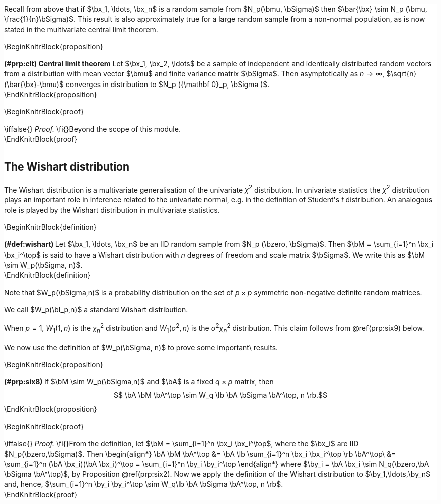 
 Recall from above that if $\bx_1, \ldots, \bx_n$ is a random sample from $N_p(\bmu, \bSigma)$ then $\bar{\bx} \sim N_p (\bmu, \frac{1}{n}\bSigma)$.  This result is also approximately true for a large random sample from a non-normal population, as is now stated in the multivariate central limit theorem.

\BeginKnitrBlock{proposition}<div class="proposition"><span class="proposition" id="prp:clt"><strong>(\#prp:clt) </strong></span>**Central limit theorem**  Let $\bx_1, \bx_2, \ldots$ be a sample of independent and identically distributed random vectors from a distribution with mean vector $\bmu$ and finite variance matrix $\bSigma$. Then asymptotically as $n \rightarrow \infty$, $\sqrt{n}(\bar{\bx}-\bmu)$ converges in distribution to $N_p ({\mathbf 0}_p, \bSigma )$.</div>\EndKnitrBlock{proposition}

\BeginKnitrBlock{proof}<div class="proof">\iffalse{} <span class="proof"><em>Proof. </em></span>  \fi{}Beyond the scope of this module. </div>\EndKnitrBlock{proof}



## The Wishart distribution

The Wishart distribution is a multivariate generalisation of the univariate $\chi^2$ distribution.  In univariate statistics the $\chi^2$ distribution plays an important role in inference related to the univariate normal, e.g. in the definition of Student's $t$ distribution.  An analogous role is played by the Wishart distribution in multivariate statistics.

\BeginKnitrBlock{definition}<div class="definition"><span class="definition" id="def:wishart"><strong>(\#def:wishart) </strong></span> Let $\bx_1, \ldots, \bx_n$ be an IID random sample from $N_p (\bzero, \bSigma)$. Then $\bM = \sum_{i=1}^n \bx_i \bx_i^\top$
is said to have a Wishart distribution with $n$ degrees of freedom and scale matrix $\bSigma$.  We write this as $\bM \sim W_p(\bSigma, n)$.</div>\EndKnitrBlock{definition}

Note that $W_p(\bSigma,n)$ is a probability distribution on the set of $p \times p$ symmetric non-negative definite random matrices.

We call $W_p(\bI_p,n)$ a standard Wishart distribution.

When $p=1$, $W_1(1,n)$ is the $\chi_n^2$ distribution and $W_1(\sigma^2,n)$ is the $\sigma^2 \chi_n^2$ distribution.  This claim follows from \@ref(prp:six9) below.



We now use the definition of $W_p(\bSigma, n)$ to prove some important\\
 results.

\BeginKnitrBlock{proposition}<div class="proposition"><span class="proposition" id="prp:six8"><strong>(\#prp:six8) </strong></span>If $\bM \sim W_p(\bSigma,n)$ and $\bA$ is a fixed $q \times p$ matrix, then
$$ \bA \bM \bA^\top \sim W_q \lb \bA \bSigma \bA^\top, n \rb.$$</div>\EndKnitrBlock{proposition}

\BeginKnitrBlock{proof}<div class="proof">\iffalse{} <span class="proof"><em>Proof. </em></span>  \fi{}From the definition, let $\bM = \sum_{i=1}^n \bx_i \bx_i^\top$, where the $\bx_i$ are
IID $N_p(\bzero,\bSigma)$.   Then
\begin{align*}
\bA \bM \bA^\top &= \bA \lb \sum_{i=1}^n \bx_i \bx_i^\top \rb \bA^\top\\
 &= \sum_{i=1}^n (\bA \bx_i)(\bA \bx_i)^\top = \sum_{i=1}^n \by_i \by_i^\top
\end{align*}
where $\by_i = \bA \bx_i \sim N_q(\bzero,\bA \bSigma \bA^\top)$, by  Proposition \@ref(prp:six2).  Now we apply the definition of the Wishart distribution to $\by_1,\ldots,\by_n$ and, hence, $\sum_{i=1}^n \by_i \by_i^\top \sim W_q\lb \bA \bSigma \bA^\top, n \rb$. </div>\EndKnitrBlock{proof}

